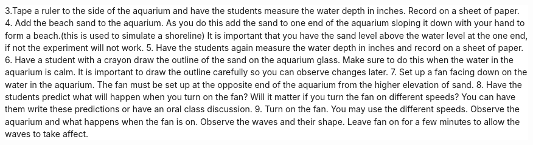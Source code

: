 <td>
</td>
<td>
3.Tape a ruler to the side of the aquarium and have the students measure the water depth in inches. Record on a sheet of paper.
</td>
</tr>
<tr>
<td>
</td>
<td>
4. Add the beach sand to the aquarium. As you do this add the sand to one end of the aquarium sloping it down with your hand to form a beach.(this is used to simulate a shoreline) It is important that you have the sand level above the water level at the one end, if not the experiment will not work.
</td>
</tr>
<tr>
<td>
</td>
<td>
5. Have the students again measure the water depth in inches and record on a sheet of paper.
</td>
</tr>
<tr>
<td>
</td>
<td>
6. Have a student with a crayon draw the outline of the sand on the aquarium glass. Make sure to do this when the water in the aquarium is calm. It is important to draw the outline carefully so you can observe changes later.
</td>
</tr>
<tr>
<td>
</td>
<td>
7. Set up a fan facing down on the water in the aquarium. The fan must be set up at the opposite end of the aquarium from the higher elevation of sand.
</td>
</tr>
<tr>
<td>
</td>
<td>
8. Have the students predict what will happen when you turn on the fan? Will it matter if you turn the fan on different speeds? You can have them write these predictions or have an oral class discussion.
</td>
</tr>
<tr>
<td>
</td>
<td>
9. Turn on the fan. You may use the different speeds. Observe the aquarium and what happens when the fan is on. Observe the waves and their shape. Leave fan on for a few minutes to allow the waves to take affect.
</td>
</tr>
<tr>
<td>
</td>
<td>